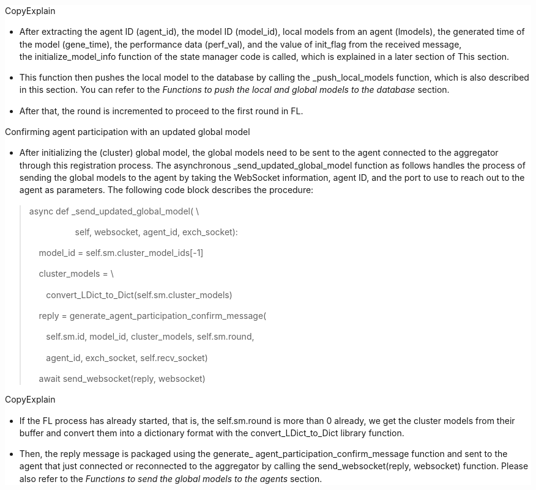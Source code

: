 CopyExplain

-   After extracting the agent ID (agent_id), the model ID (model_id),
    local models from an agent (lmodels), the generated time of the
    model (gene_time), the performance data (perf_val), and the value
    of init_flag from the received message,
    the initialize_model_info function of the state manager code is
    called, which is explained in a later section of This section.

-   This function then pushes the local model to the database by calling
    the \_push_local_models function, which is also described in this
    section. You can refer to the *Functions to push the local and
    global models to the database* section.

-   After that, the round is incremented to proceed to the first round
    in FL.

Confirming agent participation with an updated global model

-   After initializing the (cluster) global model, the global models
    need to be sent to the agent connected to the aggregator through
    this registration process. The
    asynchronous \_send_updated_global_model function as follows handles
    the process of sending the global models to the agent by taking the
    WebSocket information, agent ID, and the port to use to reach out to
    the agent as parameters. The following code block describes the
    procedure:

> async def \_send_updated_global_model( \\
>
>                    self, websocket, agent_id, exch_socket):
>
>     model_id = self.sm.cluster_model_ids\[-1\]
>
>     cluster_models = \\
>
>        convert_LDict_to_Dict(self.sm.cluster_models)
>
>     reply = generate_agent_participation_confirm_message(
>
>        self.sm.id, model_id, cluster_models, self.sm.round,
>
>        agent_id, exch_socket, self.recv_socket)
>
>     await send_websocket(reply, websocket)

CopyExplain

-   If the FL process has already started, that is, the self.sm.round is
    more than 0 already, we get the cluster models from their buffer and
    convert them into a dictionary format with
    the convert_LDict_to_Dict library function.

-   Then, the reply message is packaged using
    the generate\_ agent_participation_confirm_message function and sent
    to the agent that just connected or reconnected to the aggregator by
    calling the send_websocket(reply, websocket) function. Please also
    refer to the *Functions to send the global models to the
    agents* section.
